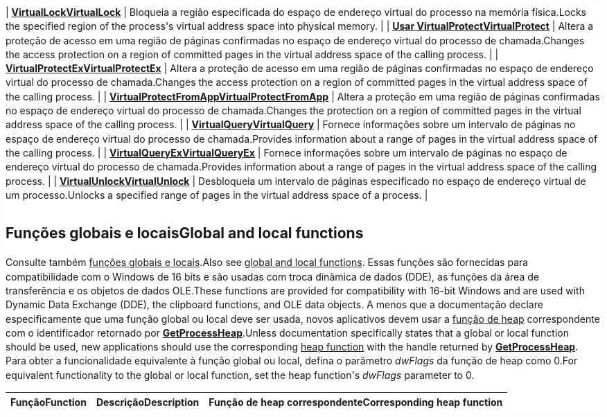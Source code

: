 | [<span data-ttu-id="39398-293">**VirtualLock**</span><span class="sxs-lookup"><span data-stu-id="39398-293">**VirtualLock**</span></span>](/windows/win32/api/memoryapi/nf-memoryapi-virtuallock) | <span data-ttu-id="39398-294">Bloqueia a região especificada do espaço de endereço virtual do processo na memória física.</span><span class="sxs-lookup"><span data-stu-id="39398-294">Locks the specified region of the process's virtual address space into physical memory.</span></span> |
| [<span data-ttu-id="39398-295">**Usar VirtualProtect**</span><span class="sxs-lookup"><span data-stu-id="39398-295">**VirtualProtect**</span></span>](/windows/win32/api/memoryapi/nf-memoryapi-virtualprotect) | <span data-ttu-id="39398-296">Altera a proteção de acesso em uma região de páginas confirmadas no espaço de endereço virtual do processo de chamada.</span><span class="sxs-lookup"><span data-stu-id="39398-296">Changes the access protection on a region of committed pages in the virtual address space of the calling process.</span></span> |
| [<span data-ttu-id="39398-297">**VirtualProtectEx**</span><span class="sxs-lookup"><span data-stu-id="39398-297">**VirtualProtectEx**</span></span>](/windows/win32/api/memoryapi/nf-memoryapi-virtualprotectex) | <span data-ttu-id="39398-298">Altera a proteção de acesso em uma região de páginas confirmadas no espaço de endereço virtual do processo de chamada.</span><span class="sxs-lookup"><span data-stu-id="39398-298">Changes the access protection on a region of committed pages in the virtual address space of the calling process.</span></span> |
| [<span data-ttu-id="39398-299">**VirtualProtectFromApp**</span><span class="sxs-lookup"><span data-stu-id="39398-299">**VirtualProtectFromApp**</span></span>](/windows/desktop/api/MemoryApi/nf-memoryapi-virtualprotectfromapp) | <span data-ttu-id="39398-300">Altera a proteção em uma região de páginas confirmadas no espaço de endereço virtual do processo de chamada.</span><span class="sxs-lookup"><span data-stu-id="39398-300">Changes the protection on a region of committed pages in the virtual address space of the calling process.</span></span> |
| [<span data-ttu-id="39398-301">**VirtualQuery**</span><span class="sxs-lookup"><span data-stu-id="39398-301">**VirtualQuery**</span></span>](/windows/win32/api/memoryapi/nf-memoryapi-virtualquery) | <span data-ttu-id="39398-302">Fornece informações sobre um intervalo de páginas no espaço de endereço virtual do processo de chamada.</span><span class="sxs-lookup"><span data-stu-id="39398-302">Provides information about a range of pages in the virtual address space of the calling process.</span></span> |
| [<span data-ttu-id="39398-303">**VirtualQueryEx**</span><span class="sxs-lookup"><span data-stu-id="39398-303">**VirtualQueryEx**</span></span>](/windows/win32/api/memoryapi/nf-memoryapi-virtualqueryex) | <span data-ttu-id="39398-304">Fornece informações sobre um intervalo de páginas no espaço de endereço virtual do processo de chamada.</span><span class="sxs-lookup"><span data-stu-id="39398-304">Provides information about a range of pages in the virtual address space of the calling process.</span></span> |
| [<span data-ttu-id="39398-305">**VirtualUnlock**</span><span class="sxs-lookup"><span data-stu-id="39398-305">**VirtualUnlock**</span></span>](/windows/win32/api/memoryapi/nf-memoryapi-virtualunlock) | <span data-ttu-id="39398-306">Desbloqueia um intervalo de páginas especificado no espaço de endereço virtual de um processo.</span><span class="sxs-lookup"><span data-stu-id="39398-306">Unlocks a specified range of pages in the virtual address space of a process.</span></span> |

## <a name="global-and-local-functions"></a><span data-ttu-id="39398-307">Funções globais e locais</span><span class="sxs-lookup"><span data-stu-id="39398-307">Global and local functions</span></span>

<span data-ttu-id="39398-308">Consulte também [funções globais e locais](global-and-local-functions.md).</span><span class="sxs-lookup"><span data-stu-id="39398-308">Also see [global and local functions](global-and-local-functions.md).</span></span> <span data-ttu-id="39398-309">Essas funções são fornecidas para compatibilidade com o Windows de 16 bits e são usadas com troca dinâmica de dados (DDE), as funções da área de transferência e os objetos de dados OLE.</span><span class="sxs-lookup"><span data-stu-id="39398-309">These functions are provided for compatibility with 16-bit Windows and are used with Dynamic Data Exchange (DDE), the clipboard functions, and OLE data objects.</span></span> <span data-ttu-id="39398-310">A menos que a documentação declare especificamente que uma função global ou local deve ser usada, novos aplicativos devem usar a [função de heap](heap-functions.md) correspondente com o identificador retornado por [**GetProcessHeap**](/windows/desktop/api/HeapApi/nf-heapapi-getprocessheap).</span><span class="sxs-lookup"><span data-stu-id="39398-310">Unless documentation specifically states that a global or local function should be used, new applications should use the corresponding [heap function](heap-functions.md) with the handle returned by [**GetProcessHeap**](/windows/desktop/api/HeapApi/nf-heapapi-getprocessheap).</span></span> <span data-ttu-id="39398-311">Para obter a funcionalidade equivalente à função global ou local, defina o parâmetro *dwFlags* da função de heap como 0.</span><span class="sxs-lookup"><span data-stu-id="39398-311">For equivalent functionality to the global or local function, set the heap function's *dwFlags* parameter to 0.</span></span>

| <span data-ttu-id="39398-312">Função</span><span class="sxs-lookup"><span data-stu-id="39398-312">Function</span></span> | <span data-ttu-id="39398-313">Descrição</span><span class="sxs-lookup"><span data-stu-id="39398-313">Description</span></span> | <span data-ttu-id="39398-314">Função de heap correspondente</span><span class="sxs-lookup"><span data-stu-id="39398-314">Corresponding heap function</span></span> |
|-|-|-|
